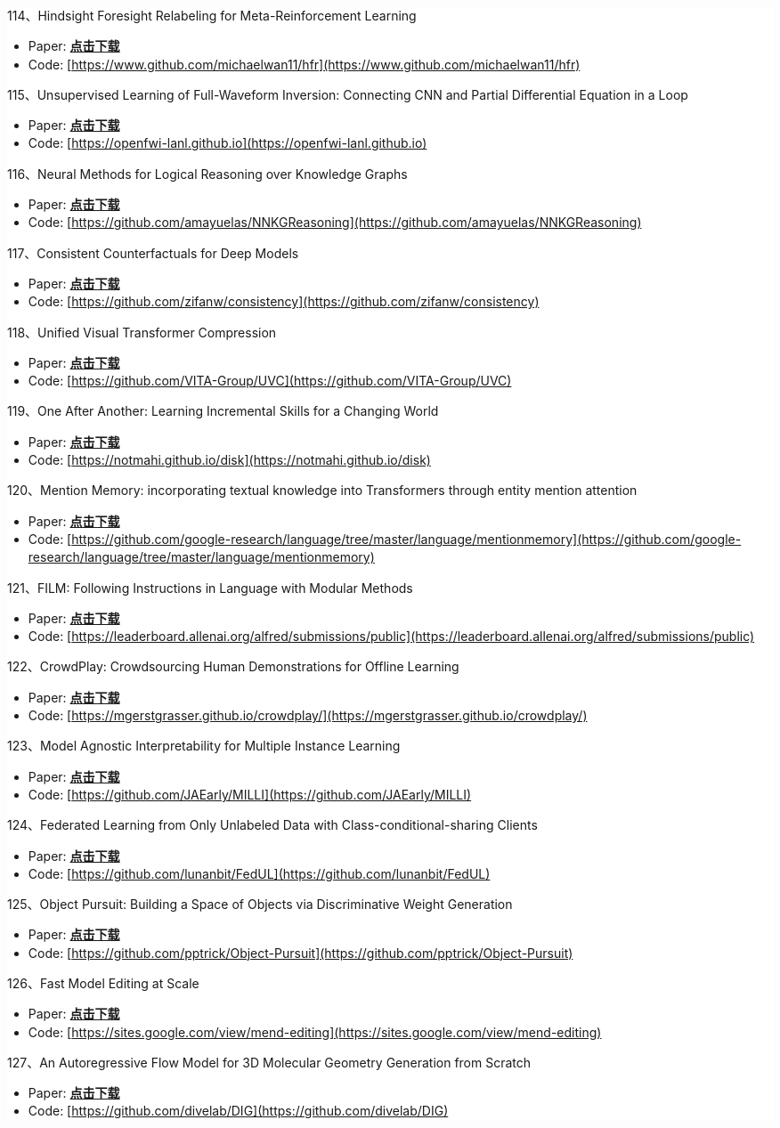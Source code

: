 114、Hindsight Foresight Relabeling for Meta-Reinforcement Learning
- Paper: [**点击下载**](https://openreview.net/attachment?id=P7OVkHEoHOZ&name=pdf)
- Code: [https://www.github.com/michaelwan11/hfr](https://www.github.com/michaelwan11/hfr)

115、Unsupervised Learning of Full-Waveform Inversion: Connecting CNN and Partial Differential Equation in a Loop
- Paper: [**点击下载**](https://openreview.net/attachment?id=izvwgBic9q&name=pdf)
- Code: [https://openfwi-lanl.github.io](https://openfwi-lanl.github.io)

116、Neural Methods for Logical Reasoning over Knowledge Graphs
- Paper: [**点击下载**](https://openreview.net/attachment?id=tgcAoUVHRIB&name=pdf)
- Code: [https://github.com/amayuelas/NNKGReasoning](https://github.com/amayuelas/NNKGReasoning)

117、Consistent Counterfactuals for Deep Models
- Paper: [**点击下载**](https://openreview.net/attachment?id=St6eyiTEHnG&name=pdf)
- Code: [https://github.com/zifanw/consistency](https://github.com/zifanw/consistency)

118、Unified Visual Transformer Compression
- Paper: [**点击下载**](https://openreview.net/attachment?id=9jsZiUgkCZP&name=pdf)
- Code: [https://github.com/VITA-Group/UVC](https://github.com/VITA-Group/UVC)

119、One After Another: Learning Incremental Skills for a Changing World
- Paper: [**点击下载**](https://openreview.net/attachment?id=dg79moSRqIo&name=pdf)
- Code: [https://notmahi.github.io/disk](https://notmahi.github.io/disk)

120、Mention Memory: incorporating textual knowledge into Transformers through entity mention attention
- Paper: [**点击下载**](https://openreview.net/attachment?id=OY1A8ejQgEX&name=pdf)
- Code: [https://github.com/google-research/language/tree/master/language/mentionmemory](https://github.com/google-research/language/tree/master/language/mentionmemory)

121、FILM: Following Instructions in Language with Modular Methods
- Paper: [**点击下载**](https://openreview.net/attachment?id=qI4542Y2s1D&name=pdf)
- Code: [https://leaderboard.allenai.org/alfred/submissions/public](https://leaderboard.allenai.org/alfred/submissions/public)

122、CrowdPlay: Crowdsourcing Human Demonstrations for Offline Learning
- Paper: [**点击下载**](https://openreview.net/attachment?id=qyTBxTztIpQ&name=pdf)
- Code: [https://mgerstgrasser.github.io/crowdplay/](https://mgerstgrasser.github.io/crowdplay/)

123、Model Agnostic Interpretability for Multiple Instance Learning
- Paper: [**点击下载**](https://openreview.net/attachment?id=KSSfF5lMIAg&name=pdf)
- Code: [https://github.com/JAEarly/MILLI](https://github.com/JAEarly/MILLI)

124、Federated Learning from Only Unlabeled Data with Class-conditional-sharing Clients
- Paper: [**点击下载**](https://openreview.net/attachment?id=WHA8009laxu&name=pdf)
- Code: [https://github.com/lunanbit/FedUL](https://github.com/lunanbit/FedUL)

125、Object Pursuit: Building a Space of Objects via Discriminative Weight Generation
- Paper: [**点击下载**](https://openreview.net/attachment?id=lbauk6wK2-y&name=pdf)
- Code: [https://github.com/pptrick/Object-Pursuit](https://github.com/pptrick/Object-Pursuit)

126、Fast Model Editing at Scale
- Paper: [**点击下载**](https://openreview.net/attachment?id=0DcZxeWfOPt&name=pdf)
- Code: [https://sites.google.com/view/mend-editing](https://sites.google.com/view/mend-editing)

127、An Autoregressive Flow Model for 3D Molecular Geometry Generation from Scratch
- Paper: [**点击下载**](https://openreview.net/attachment?id=C03Ajc-NS5W&name=pdf)
- Code: [https://github.com/divelab/DIG](https://github.com/divelab/DIG)
